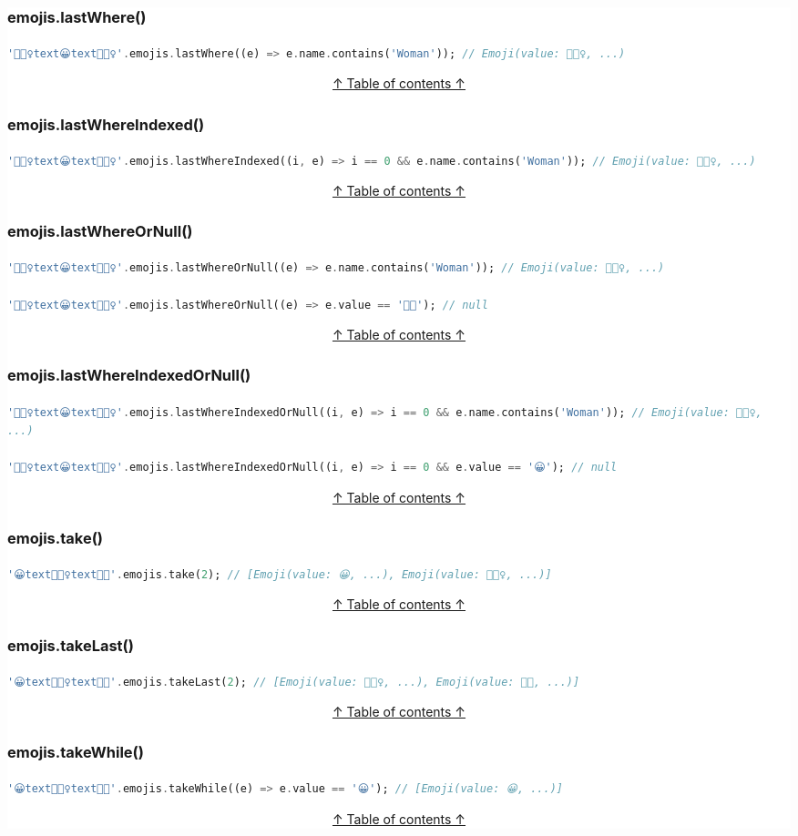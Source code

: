 ### emojis.lastWhere()

```dart
'🤦🏾‍♀️text😀text🤦🏻‍♀️'.emojis.lastWhere((e) => e.name.contains('Woman')); // Emoji(value: 🤦🏻‍♀️, ...)
```
<div align="center"><a href="#table-of-contents">↑ Table of contents ↑</a></div>

### emojis.lastWhereIndexed()

```dart
'🤦🏾‍♀️text😀text🤦🏻‍♀️'.emojis.lastWhereIndexed((i, e) => i == 0 && e.name.contains('Woman')); // Emoji(value: 🤦🏾‍♀️, ...)
```
<div align="center"><a href="#table-of-contents">↑ Table of contents ↑</a></div>

### emojis.lastWhereOrNull()

```dart
'🤦🏾‍♀️text😀text🤦🏻‍♀️'.emojis.lastWhereOrNull((e) => e.name.contains('Woman')); // Emoji(value: 🤦🏻‍♀️, ...)

'🤦🏾‍♀️text😀text🤦🏻‍♀️'.emojis.lastWhereOrNull((e) => e.value == '👍🏻'); // null
```
<div align="center"><a href="#table-of-contents">↑ Table of contents ↑</a></div>

### emojis.lastWhereIndexedOrNull()

```dart
'🤦🏾‍♀️text😀text🤦🏻‍♀️'.emojis.lastWhereIndexedOrNull((i, e) => i == 0 && e.name.contains('Woman')); // Emoji(value: 🤦🏾‍♀️, ...)

'🤦🏾‍♀️text😀text🤦🏻‍♀️'.emojis.lastWhereIndexedOrNull((i, e) => i == 0 && e.value == '😀'); // null
```
<div align="center"><a href="#table-of-contents">↑ Table of contents ↑</a></div>

### emojis.take()

```dart
'😀text🤦🏾‍♀️text👍🏻'.emojis.take(2); // [Emoji(value: 😀, ...), Emoji(value: 🤦🏾‍♀️, ...)]
```
<div align="center"><a href="#table-of-contents">↑ Table of contents ↑</a></div>

### emojis.takeLast()

```dart
'😀text🤦🏾‍♀️text👍🏻'.emojis.takeLast(2); // [Emoji(value: 🤦🏾‍♀️, ...), Emoji(value: 👍🏻, ...)]
```
<div align="center"><a href="#table-of-contents">↑ Table of contents ↑</a></div>

### emojis.takeWhile()

```dart
'😀text🤦🏾‍♀️text👍🏻'.emojis.takeWhile((e) => e.value == '😀'); // [Emoji(value: 😀, ...)]
```
<div align="center"><a href="#table-of-contents">↑ Table of contents ↑</a></div>
